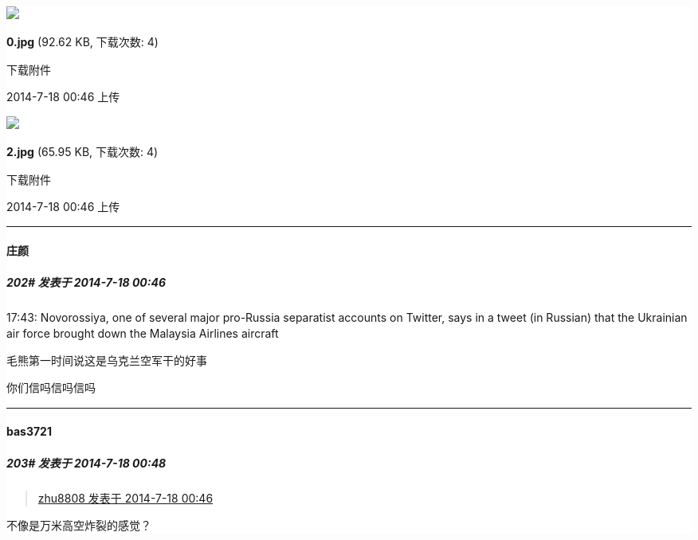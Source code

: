 


<img src="http://img.saraba1st.com/forum/201407/18/004623derosjv6t6hv6ski.jpg" referrerpolicy="no-referrer">


<strong>0.jpg</strong> (92.62 KB, 下载次数: 4)

下载附件

2014-7-18 00:46 上传






<img src="http://img.saraba1st.com/forum/201407/18/004630x8dx4jeeo1gjmml2.jpg" referrerpolicy="no-referrer">


<strong>2.jpg</strong> (65.95 KB, 下载次数: 4)

下载附件

2014-7-18 00:46 上传











-----

####  庄颜  
##### 202#       发表于 2014-7-18 00:46




17:43: Novorossiya, one of several major pro-Russia separatist accounts on Twitter, says in a tweet (in Russian) that the Ukrainian air force brought down the Malaysia Airlines aircraft


毛熊第一时间说这是乌克兰空军干的好事

你们信吗信吗信吗







-----

####  bas3721  
##### 203#       发表于 2014-7-18 00:48



<blockquote><a href="httphttps://bbs.saraba1st.com/2b/forum.php?mod=redirect&amp;goto=findpost&amp;pid=26114456&amp;ptid=1042670" target="_blank">zhu8808 发表于 2014-7-18 00:46</a></blockquote>
不像是万米高空炸裂的感觉？

